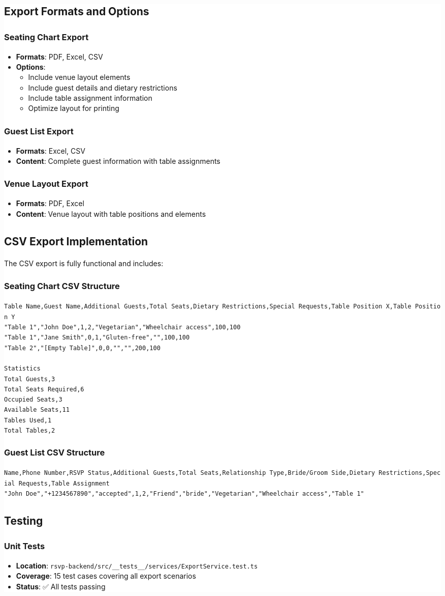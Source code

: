 ## Export Formats and Options

### Seating Chart Export
- **Formats**: PDF, Excel, CSV
- **Options**:
  - Include venue layout elements
  - Include guest details and dietary restrictions
  - Include table assignment information
  - Optimize layout for printing

### Guest List Export
- **Formats**: Excel, CSV
- **Content**: Complete guest information with table assignments

### Venue Layout Export
- **Formats**: PDF, Excel
- **Content**: Venue layout with table positions and elements

## CSV Export Implementation

The CSV export is fully functional and includes:

### Seating Chart CSV Structure
```csv
Table Name,Guest Name,Additional Guests,Total Seats,Dietary Restrictions,Special Requests,Table Position X,Table Position Y
"Table 1","John Doe",1,2,"Vegetarian","Wheelchair access",100,100
"Table 1","Jane Smith",0,1,"Gluten-free","",100,100
"Table 2","[Empty Table]",0,0,"","",200,100

Statistics
Total Guests,3
Total Seats Required,6
Occupied Seats,3
Available Seats,11
Tables Used,1
Total Tables,2
```

### Guest List CSV Structure
```csv
Name,Phone Number,RSVP Status,Additional Guests,Total Seats,Relationship Type,Bride/Groom Side,Dietary Restrictions,Special Requests,Table Assignment
"John Doe","+1234567890","accepted",1,2,"Friend","bride","Vegetarian","Wheelchair access","Table 1"
```

## Testing

### Unit Tests
- **Location**: `rsvp-backend/src/__tests__/services/ExportService.test.ts`
- **Coverage**: 15 test cases covering all export scenarios
- **Status**: ✅ All tests passing
